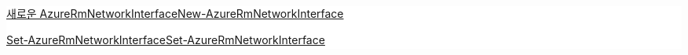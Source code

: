 [<span data-ttu-id="31625-143">새로운 AzureRmNetworkInterface</span><span class="sxs-lookup"><span data-stu-id="31625-143">New-AzureRmNetworkInterface</span></span>](./New-AzureRmNetworkInterface.md)

[<span data-ttu-id="31625-144">Set-AzureRmNetworkInterface</span><span class="sxs-lookup"><span data-stu-id="31625-144">Set-AzureRmNetworkInterface</span></span>](./Set-AzureRmNetworkInterface.md)


